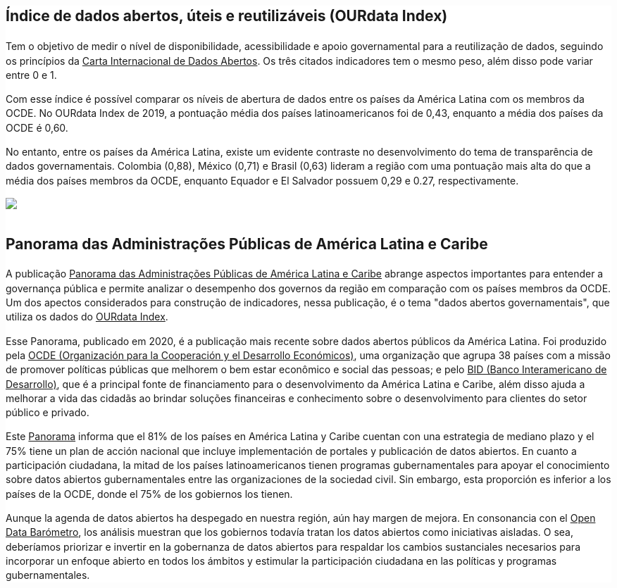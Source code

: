 ## Índice de dados abertos, úteis e reutilizáveis (OURdata Index)
 
Tem o objetivo de medir o nível de disponibilidade, acessibilidade e apoio governamental para a reutilização de dados, seguindo os princípios da [Carta Internacional de Dados Abertos](https://opendatacharter.net/principles-es/). Os três citados indicadores tem o mesmo peso, além disso pode variar entre 0 e 1.

Com esse índice é possível comparar os níveis de abertura de dados entre os países da América Latina com os membros da OCDE. No OURdata Index de 2019, a pontuação média dos países latinoamericanos foi de 0,43, enquanto a média dos países da OCDE é 0,60.

No entanto, entre os países da América Latina, existe um evidente contraste no desenvolvimento do tema de transparência de dados governamentais. Colombia (0,88), México (0,71) e Brasil  (0,63) lideram a região com uma pontuação mais alta do que a média dos países membros da OCDE, enquanto Equador e El Salvador possuem 0,29 e 0.27, respectivamente.
 
<img class="rounded mx-auto d-block" src="../../assets/images/2021-08-28/grafica-ourdata-index-2019-america-latina.png">
 
## Panorama das Administrações Públicas de América Latina e Caribe
 
A publicação [Panorama das Administrações Públicas de América Latina e Caribe](https://publications.iadb.org/es/panorama-de-las-administraciones-publicas-america-latina-y-el-caribe-2020) abrange aspectos importantes para entender a governança pública e permite analizar o desempenho dos governos da região em comparação com os países membros da OCDE. Um dos apectos considerados para construção de indicadores, nessa publicação, é o tema "dados abertos governamentais", que utiliza os dados do [OURdata Index](https://www.oecd.org/gov/digital-government/policy-paper-ourdata-index-2019.htm).
 
Esse Panorama, publicado em 2020, é a publicação mais recente sobre dados abertos públicos da América Latina. Foi produzido pela [OCDE (Organización para la Cooperación y el Desarrollo Económicos)](https://www.oecd.org/acerca/miembros-y-socios/), uma organização que agrupa 38 países com a missão de promover políticas públicas que melhorem o bem estar econômico e social das pessoas; e pelo [BID (Banco Interamericano de Desarrollo)](https://www.iadb.org/es/acerca-del-bid/como-estamos-organizados), que é a principal fonte de financiamento para o desenvolvimento da América Latina e Caribe, além disso ajuda a melhorar a vida das cidadãs ao brindar soluções financeiras e conhecimento sobre o desenvolvimento para clientes do setor público e privado.
 
Este [Panorama](https://publications.iadb.org/es/panorama-de-las-administraciones-publicas-america-latina-y-el-caribe-2020) informa que el 81% de los países en América Latina y Caribe cuentan con una estrategia de mediano plazo y el 75% tiene un plan de acción nacional que incluye implementación de portales y publicación de datos abiertos. En cuanto a participación ciudadana, la mitad de los países latinoamericanos tienen programas gubernamentales para apoyar el conocimiento sobre datos abiertos gubernamentales entre las organizaciones de la sociedad civil. Sin embargo, esta proporción es inferior a los países de la OCDE, donde el 75% de los gobiernos los tienen.
 
Aunque la agenda de datos abiertos ha despegado en nuestra región, aún hay margen de mejora. En consonancia con el [Open Data Barómetro](https://opendatabarometer.org/), los análisis muestran que los gobiernos todavía tratan los datos abiertos como iniciativas aisladas. O sea, deberíamos priorizar e invertir en la gobernanza de datos abiertos para respaldar los cambios sustanciales necesarios para incorporar un enfoque abierto en todos los ámbitos y estimular la participación ciudadana en las políticas y programas gubernamentales.
 